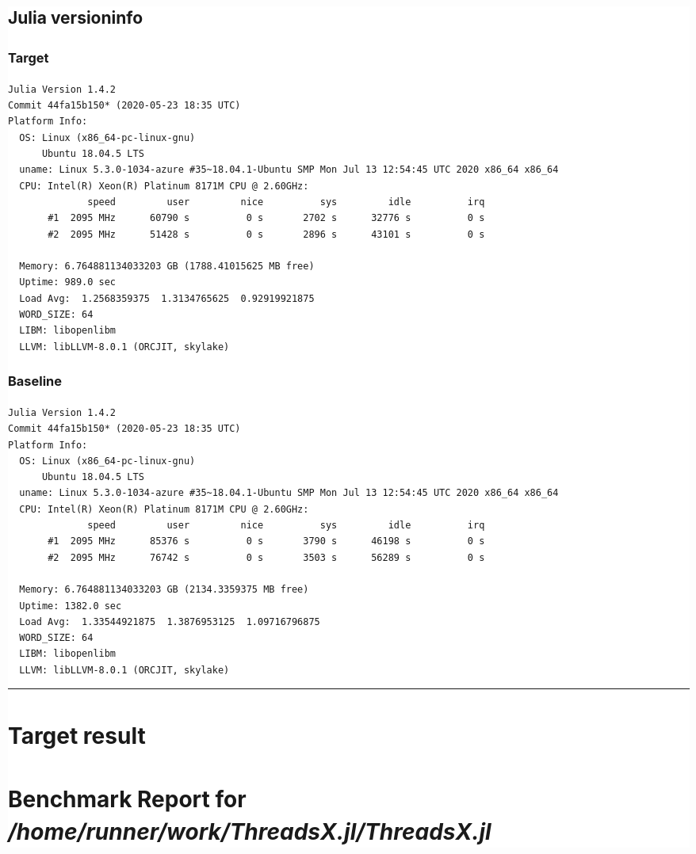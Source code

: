 ## Julia versioninfo

### Target
```
Julia Version 1.4.2
Commit 44fa15b150* (2020-05-23 18:35 UTC)
Platform Info:
  OS: Linux (x86_64-pc-linux-gnu)
      Ubuntu 18.04.5 LTS
  uname: Linux 5.3.0-1034-azure #35~18.04.1-Ubuntu SMP Mon Jul 13 12:54:45 UTC 2020 x86_64 x86_64
  CPU: Intel(R) Xeon(R) Platinum 8171M CPU @ 2.60GHz: 
              speed         user         nice          sys         idle          irq
       #1  2095 MHz      60790 s          0 s       2702 s      32776 s          0 s
       #2  2095 MHz      51428 s          0 s       2896 s      43101 s          0 s
       
  Memory: 6.764881134033203 GB (1788.41015625 MB free)
  Uptime: 989.0 sec
  Load Avg:  1.2568359375  1.3134765625  0.92919921875
  WORD_SIZE: 64
  LIBM: libopenlibm
  LLVM: libLLVM-8.0.1 (ORCJIT, skylake)
```

### Baseline
```
Julia Version 1.4.2
Commit 44fa15b150* (2020-05-23 18:35 UTC)
Platform Info:
  OS: Linux (x86_64-pc-linux-gnu)
      Ubuntu 18.04.5 LTS
  uname: Linux 5.3.0-1034-azure #35~18.04.1-Ubuntu SMP Mon Jul 13 12:54:45 UTC 2020 x86_64 x86_64
  CPU: Intel(R) Xeon(R) Platinum 8171M CPU @ 2.60GHz: 
              speed         user         nice          sys         idle          irq
       #1  2095 MHz      85376 s          0 s       3790 s      46198 s          0 s
       #2  2095 MHz      76742 s          0 s       3503 s      56289 s          0 s
       
  Memory: 6.764881134033203 GB (2134.3359375 MB free)
  Uptime: 1382.0 sec
  Load Avg:  1.33544921875  1.3876953125  1.09716796875
  WORD_SIZE: 64
  LIBM: libopenlibm
  LLVM: libLLVM-8.0.1 (ORCJIT, skylake)
```

---
# Target result
# Benchmark Report for */home/runner/work/ThreadsX.jl/ThreadsX.jl*
